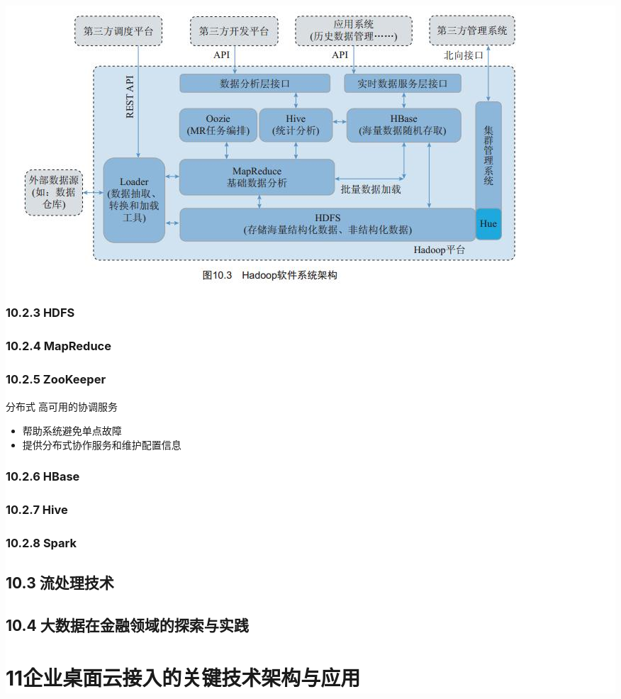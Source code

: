 ![](media/10-3.jpg)


### 10.2.3 HDFS


### 10.2.4 MapReduce


### 10.2.5 ZooKeeper

分布式 高可用的协调服务

- 帮助系统避免单点故障
- 提供分布式协作服务和维护配置信息


### 10.2.6 HBase


### 10.2.7 Hive


### 10.2.8 Spark

## 10.3 流处理技术

## 10.4 大数据在金融领域的探索与实践

# 11企业桌面云接入的关键技术架构与应用
